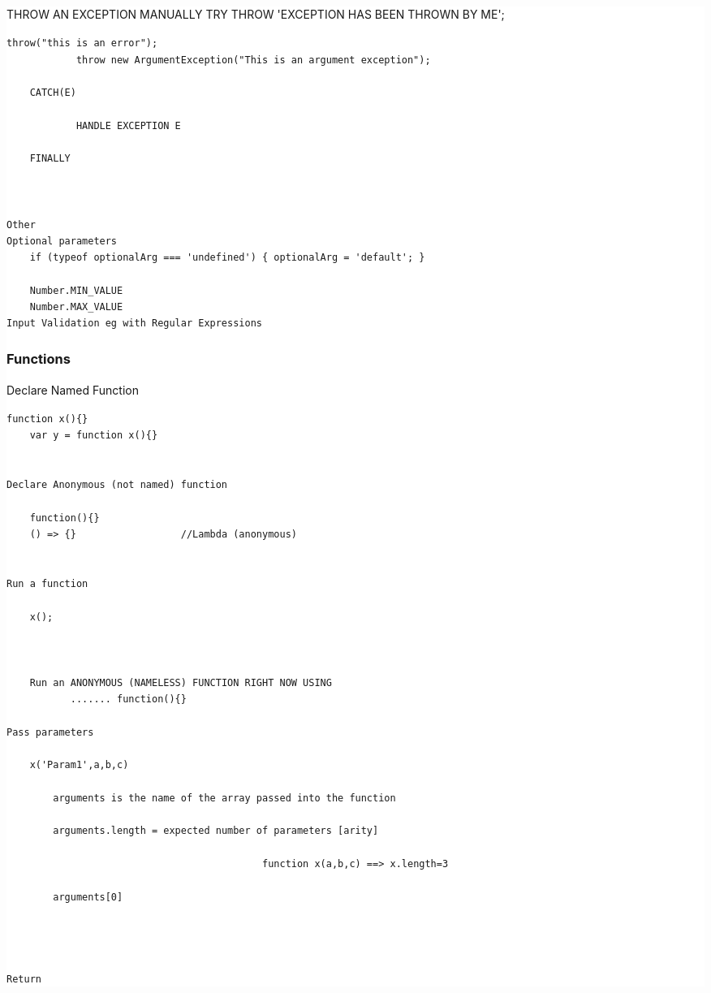 THROW AN EXCEPTION MANUALLY
TRY
THROW 'EXCEPTION HAS BEEN THROWN BY ME';

```
throw("this is an error");
			throw new ArgumentException("This is an argument exception");
			
	CATCH(E)
	
			HANDLE EXCEPTION E
			
	FINALLY
	
	
	
Other
Optional parameters
	if (typeof optionalArg === 'undefined') { optionalArg = 'default'; }

	Number.MIN_VALUE
	Number.MAX_VALUE
Input Validation eg with Regular Expressions
```

### Functions

Declare Named Function

```
function x(){}
	var y = function x(){}
	
	
Declare Anonymous (not named) function

	function(){}
	() => {}                  //Lambda (anonymous)
	

Run a function

	x(); 
	
	
	
	Run an ANONYMOUS (NAMELESS) FUNCTION RIGHT NOW USING
		   ....... function(){}

Pass parameters

	x('Param1',a,b,c)
	
		arguments is the name of the array passed into the function
		
		arguments.length = expected number of parameters [arity]
		
											function x(a,b,c) ==> x.length=3
		
		arguments[0]
		
		
		

Return
```